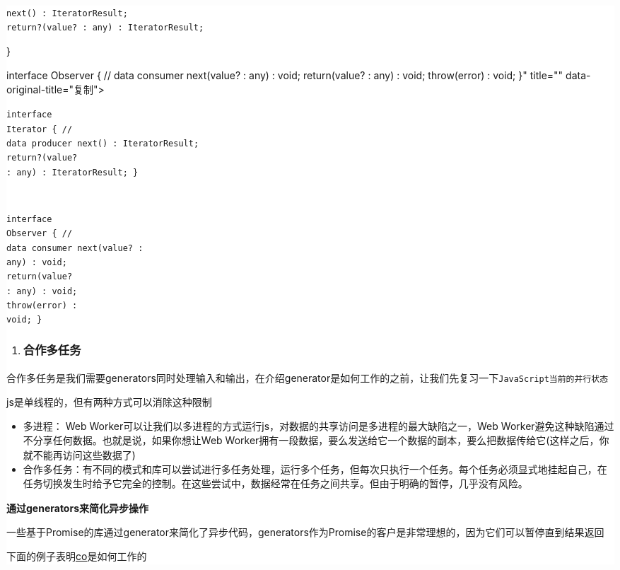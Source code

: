     next() : IteratorResult;
    return?(value? : any) : IteratorResult;
}

interface Observer { // data consumer
    next(value? : any) : void;
    return(value? : any) : void;
    throw(error) : void;
}" title="" data-original-title="复制"></span>
      <span type="button" class="saveToNote code-tool" data-toggle="tooltip" data-placement="top" title="" data-original-title="放进笔记"></span>
      </div>
      </div><pre class="hljs cs"><code><span class="hljs-keyword">interface</span> <span class="hljs-title">Iterator</span> { <span class="hljs-comment">// data producer</span>
    next() : IteratorResult;
    <span class="hljs-keyword">return</span>?(<span class="hljs-keyword">value</span>? : any) : IteratorResult;
}

<span class="hljs-keyword">interface</span> <span class="hljs-title">Observer</span> { <span class="hljs-comment">// data consumer</span>
    next(<span class="hljs-keyword">value</span>? : any) : <span class="hljs-keyword">void</span>;
    <span class="hljs-keyword">return</span>(<span class="hljs-keyword">value</span>? : any) : <span class="hljs-keyword">void</span>;
    <span class="hljs-keyword">throw</span>(error) : <span class="hljs-keyword">void</span>;
}</code></pre>
<ol><li><h3 id="articleHeader13">合作多任务</h3></li></ol>
<p>合作多任务是我们需要generators同时处理输入和输出，在介绍generator是如何工作的之前，让我们先复习一下<code>JavaScript当前的并行状态</code></p>
<p>js是单线程的，但有两种方式可以消除这种限制</p>
<ul>
<li>多进程： Web Worker可以让我们以多进程的方式运行js，对数据的共享访问是多进程的最大缺陷之一，Web Worker避免这种缺陷通过不分享任何数据。也就是说，如果你想让Web Worker拥有一段数据，要么发送给它一个数据的副本，要么把数据传给它(这样之后，你就不能再访问这些数据了)</li>
<li>合作多任务：有不同的模式和库可以尝试进行多任务处理，运行多个任务，但每次只执行一个任务。每个任务必须显式地挂起自己，在任务切换发生时给予它完全的控制。在这些尝试中，数据经常在任务之间共享。但由于明确的暂停，几乎没有风险。</li>
</ul>
<p><strong>通过generators来简化异步操作</strong></p>
<p>一些基于Promise的库通过generator来简化了异步代码，generators作为Promise的客户是非常理想的，因为它们可以暂停直到结果返回</p>
<p>下面的例子表明<a href="https://github.com/tj/co" rel="nofollow noreferrer" target="_blank">co</a>是如何工作的</p>
<div class="widget-codetool" style="display:none;">
      <div class="widget-codetool--inner">
      <span class="selectCode code-tool" data-toggle="tooltip" data-placement="top" title="" data-original-title="全选"></span>
      <span type="button" class="copyCode code-tool" data-toggle="tooltip" data-placement="top" data-clipboard-text="co(function* () {
    try {
        const [croftStr, bondStr] = yield Promise.all([  // (A)
            getFile('http://localhost:8000/croft.json'),
            getFile('http://localhost:8000/bond.json'),
        ]);
        const croftJson = JSON.parse(croftStr);
        const bondJson = JSON.parse(bondStr);
